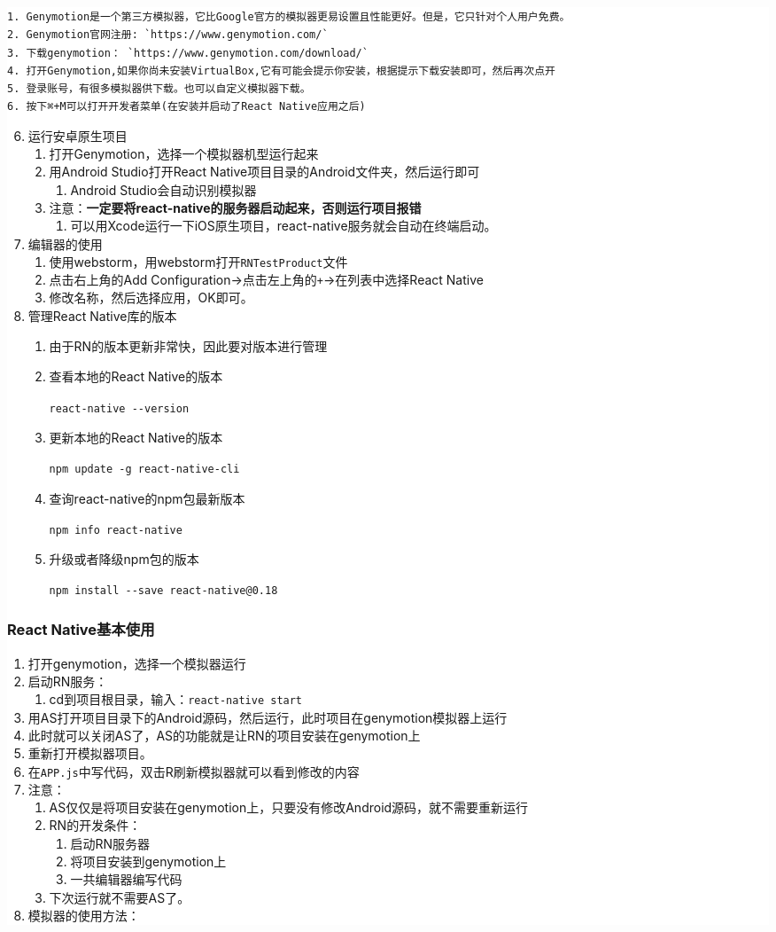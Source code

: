     1. Genymotion是一个第三方模拟器，它比Google官方的模拟器更易设置且性能更好。但是，它只针对个人用户免费。
    2. Genymotion官网注册: `https://www.genymotion.com/`
    3. 下载genymotion： `https://www.genymotion.com/download/`
    4. 打开Genymotion,如果你尚未安装VirtualBox,它有可能会提示你安装，根据提示下载安装即可，然后再次点开
    5. 登录账号，有很多模拟器供下载。也可以自定义模拟器下载。
    6. 按下⌘+M可以打开开发者菜单(在安装并启动了React Native应用之后)
6. 运行安卓原生项目
    1. 打开Genymotion，选择一个模拟器机型运行起来
    2. 用Android Studio打开React Native项目目录的Android文件夹，然后运行即可
        1. Android Studio会自动识别模拟器
    3. 注意：**一定要将react-native的服务器启动起来，否则运行项目报错**
        1. 可以用Xcode运行一下iOS原生项目，react-native服务就会自动在终端启动。
7. 编辑器的使用
    1. 使用webstorm，用webstorm打开`RNTestProduct`文件
    2. 点击右上角的Add Configuration->点击左上角的`+`->在列表中选择React Native
    3. 修改名称，然后选择应用，OK即可。
8. 管理React Native库的版本
    1. 由于RN的版本更新非常快，因此要对版本进行管理
    2. 查看本地的React Native的版本
        
        ```
        react-native --version
        ```
    3. 更新本地的React Native的版本
        
        ```
        npm update -g react-native-cli
        ```
    4. 查询react-native的npm包最新版本
        
        ```
        npm info react-native
        ```
    5. 升级或者降级npm包的版本
        
        ```
        npm install --save react-native@0.18
        ```
        
### React Native基本使用
1. 打开genymotion，选择一个模拟器运行
2. 启动RN服务：
    1. cd到项目根目录，输入：`react-native start`
3. 用AS打开项目目录下的Android源码，然后运行，此时项目在genymotion模拟器上运行 
4. 此时就可以关闭AS了，AS的功能就是让RN的项目安装在genymotion上
5. 重新打开模拟器项目。
6. 在`APP.js`中写代码，双击R刷新模拟器就可以看到修改的内容
7. 注意：
    1. AS仅仅是将项目安装在genymotion上，只要没有修改Android源码，就不需要重新运行
    2. RN的开发条件：
        1. 启动RN服务器
        2. 将项目安装到genymotion上
        3. 一共编辑器编写代码
    3. 下次运行就不需要AS了。
8. 模拟器的使用方法：
    